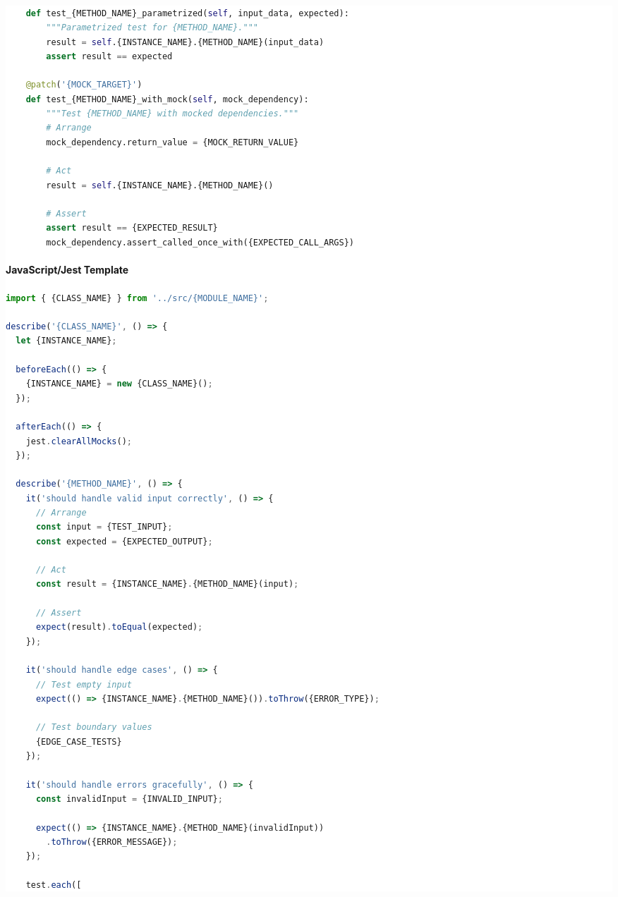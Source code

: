 ```python
    def test_{METHOD_NAME}_parametrized(self, input_data, expected):
        """Parametrized test for {METHOD_NAME}."""
        result = self.{INSTANCE_NAME}.{METHOD_NAME}(input_data)
        assert result == expected
    
    @patch('{MOCK_TARGET}')
    def test_{METHOD_NAME}_with_mock(self, mock_dependency):
        """Test {METHOD_NAME} with mocked dependencies."""
        # Arrange
        mock_dependency.return_value = {MOCK_RETURN_VALUE}
        
        # Act
        result = self.{INSTANCE_NAME}.{METHOD_NAME}()
        
        # Assert
        assert result == {EXPECTED_RESULT}
        mock_dependency.assert_called_once_with({EXPECTED_CALL_ARGS})
```

#### JavaScript/Jest Template
```javascript
import { {CLASS_NAME} } from '../src/{MODULE_NAME}';

describe('{CLASS_NAME}', () => {
  let {INSTANCE_NAME};
  
  beforeEach(() => {
    {INSTANCE_NAME} = new {CLASS_NAME}();
  });
  
  afterEach(() => {
    jest.clearAllMocks();
  });
  
  describe('{METHOD_NAME}', () => {
    it('should handle valid input correctly', () => {
      // Arrange
      const input = {TEST_INPUT};
      const expected = {EXPECTED_OUTPUT};
      
      // Act
      const result = {INSTANCE_NAME}.{METHOD_NAME}(input);
      
      // Assert
      expect(result).toEqual(expected);
    });
    
    it('should handle edge cases', () => {
      // Test empty input
      expect(() => {INSTANCE_NAME}.{METHOD_NAME}()).toThrow({ERROR_TYPE});
      
      // Test boundary values
      {EDGE_CASE_TESTS}
    });
    
    it('should handle errors gracefully', () => {
      const invalidInput = {INVALID_INPUT};
      
      expect(() => {INSTANCE_NAME}.{METHOD_NAME}(invalidInput))
        .toThrow({ERROR_MESSAGE});
    });
    
    test.each([
```